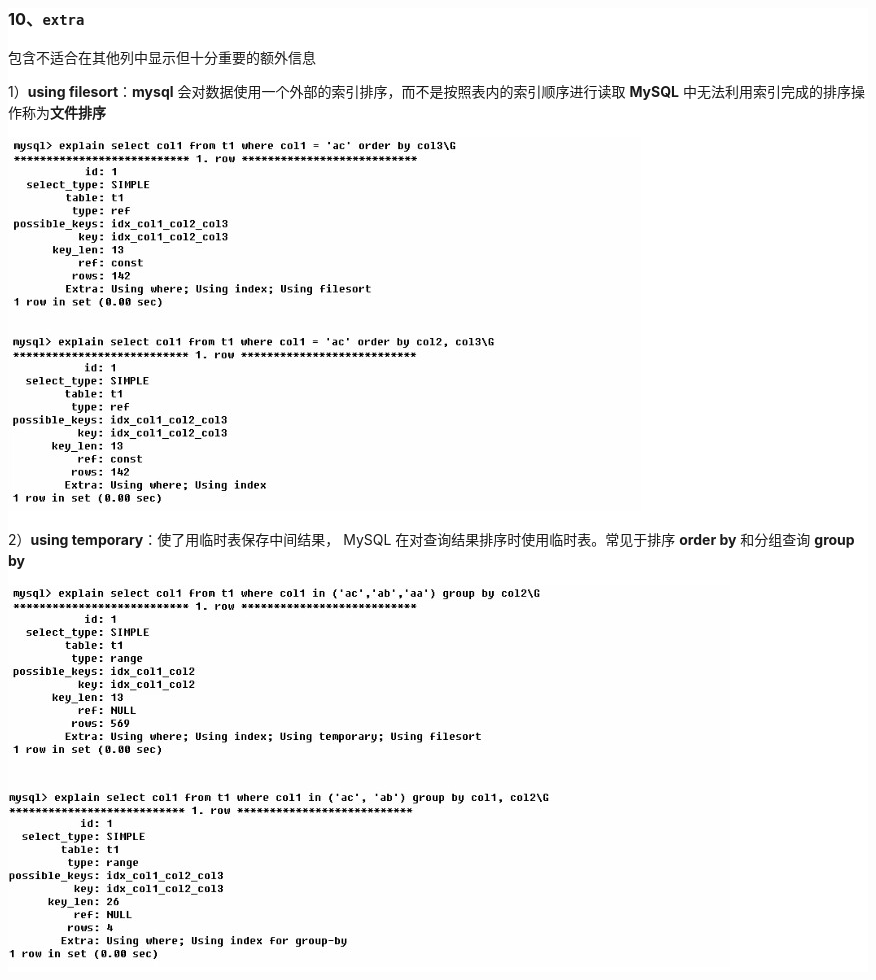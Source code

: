 

### 10、`extra` 

包含不适合在其他列中显示但十分重要的额外信息

1）**using filesort**：**mysql** 会对数据使用一个外部的索引排序，而不是按照表内的索引顺序进行读取
**MySQL** 中无法利用索引完成的排序操作称为**文件排序** 

![](images/Snipaste_2021-08-28_19-14-13.jpg)

2）**using temporary**：使了用临时表保存中间结果， MySQL 在对查询结果排序时使用临时表。常见于排序 **order by** 和分组查询 **group by** 

![](images/Snipaste_2021-08-28_19-35-02.jpg)
